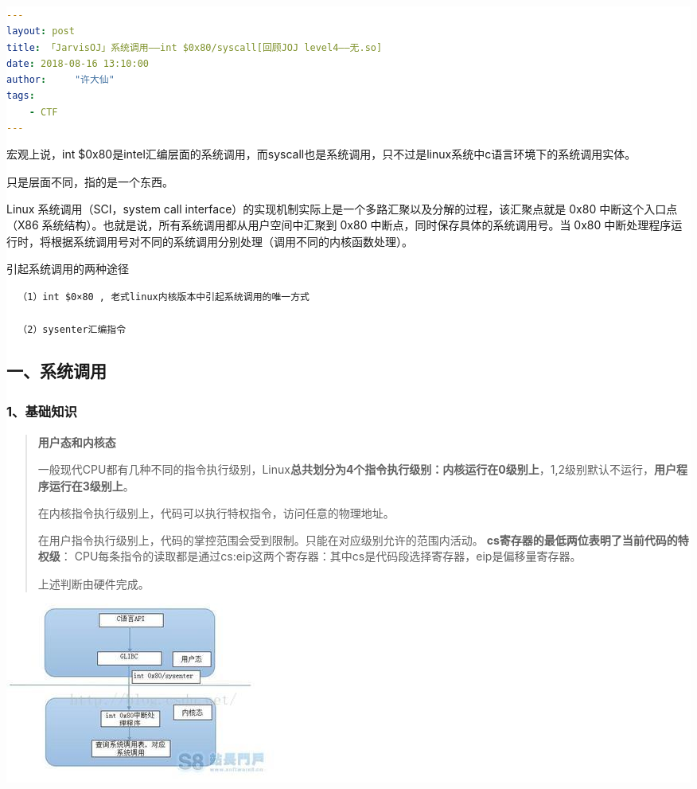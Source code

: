 ```yaml
---
layout: post
title: 「JarvisOJ」系统调用——int $0x80/syscall[回顾JOJ level4——无.so]
date: 2018-08-16 13:10:00
author:     "许大仙"
tags:
    - CTF
---
```



宏观上说，int $0x80是intel汇编层面的系统调用，而syscall也是系统调用，只不过是linux系统中c语言环境下的系统调用实体。

只是层面不同，指的是一个东西。

 Linux 系统调用（SCI，system call interface）的实现机制实际上是一个多路汇聚以及分解的过程，该汇聚点就是 0x80 中断这个入口点（X86 系统结构）。也就是说，所有系统调用都从用户空间中汇聚到 0x80 中断点，同时保存具体的系统调用号。当 0x80 中断处理程序运行时，将根据系统调用号对不同的系统调用分别处理（调用不同的内核函数处理）。

引起系统调用的两种途径

      （1）int $0×80 , 老式linux内核版本中引起系统调用的唯一方式
    
      （2）sysenter汇编指令


## 一、系统调用 ##

### 1、基础知识 ###

>  **用户态和内核态**
> 
>   一般现代CPU都有几种不同的指令执行级别，Linux**总共划分为4个指令执行级别：内核运行在0级别上**，1,2级别默认不运行，**用户程序运行在3级别上**。
>   
>   在内核指令执行级别上，代码可以执行特权指令，访问任意的物理地址。
>   
>   在用户指令执行级别上，代码的掌控范围会受到限制。只能在对应级别允许的范围内活动。
>   **cs寄存器的最低两位表明了当前代码的特权级**：
>   CPU每条指令的读取都是通过cs:eip这两个寄存器：其中cs是代码段选择寄存器，eip是偏移量寄存器。
>   
>  上述判断由硬件完成。

![系统调用过程](/assets/img/syscall1.jpg)
